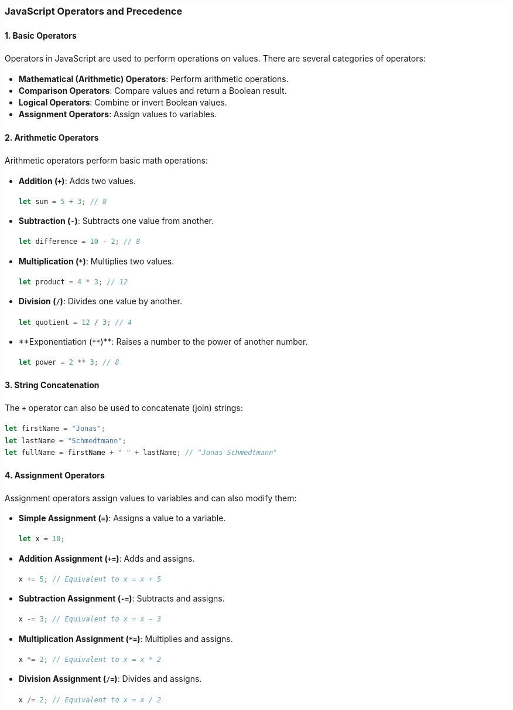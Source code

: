 ### JavaScript Operators and Precedence

#### 1. Basic Operators

Operators in JavaScript are used to perform operations on values. There are several categories of operators:

- **Mathematical (Arithmetic) Operators**: Perform arithmetic operations.
- **Comparison Operators**: Compare values and return a Boolean result.
- **Logical Operators**: Combine or invert Boolean values.
- **Assignment Operators**: Assign values to variables.

#### 2. Arithmetic Operators

Arithmetic operators perform basic math operations:

- **Addition (`+`)**: Adds two values.
  ```javascript
  let sum = 5 + 3; // 8
  ```
- **Subtraction (`-`)**: Subtracts one value from another.
  ```javascript
  let difference = 10 - 2; // 8
  ```
- **Multiplication (`*`)**: Multiplies two values.
  ```javascript
  let product = 4 * 3; // 12
  ```
- **Division (`/`)**: Divides one value by another.
  ```javascript
  let quotient = 12 / 3; // 4
  ```
- **Exponentiation (`**`)\*\*: Raises a number to the power of another number.
  ```javascript
  let power = 2 ** 3; // 8
  ```

#### 3. String Concatenation

The `+` operator can also be used to concatenate (join) strings:

```javascript
let firstName = "Jonas";
let lastName = "Schmedtmann";
let fullName = firstName + " " + lastName; // "Jonas Schmedtmann"
```

#### 4. Assignment Operators

Assignment operators assign values to variables and can also modify them:

- **Simple Assignment (`=`)**: Assigns a value to a variable.
  ```javascript
  let x = 10;
  ```
- **Addition Assignment (`+=`)**: Adds and assigns.
  ```javascript
  x += 5; // Equivalent to x = x + 5
  ```
- **Subtraction Assignment (`-=`)**: Subtracts and assigns.
  ```javascript
  x -= 3; // Equivalent to x = x - 3
  ```
- **Multiplication Assignment (`*=`)**: Multiplies and assigns.
  ```javascript
  x *= 2; // Equivalent to x = x * 2
  ```
- **Division Assignment (`/=`)**: Divides and assigns.
  ```javascript
  x /= 2; // Equivalent to x = x / 2
  ```